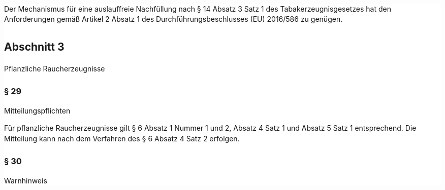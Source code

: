 <div>

<div class="jnhtml">

<div>

<div class="jurAbsatz">

Der Mechanismus für eine auslauffreie Nachfüllung nach § 14 Absatz 3
Satz 1 des Tabakerzeugnisgesetzes hat den Anforderungen gemäß Artikel 2
Absatz 1 des Durchführungsbeschlusses (EU) 2016/586 zu genügen.

</div>

</div>

</div>

</div>

<span id="BJNR098010016BJNG000700000.html"></span>

## Abschnitt 3  
Pflanzliche Raucherzeugnisse

<span id="BJNR098010016BJNE003000000.html"></span>

### § 29  
Mitteilungspflichten

<div>

<div class="jnhtml">

<div>

<div class="jurAbsatz">

Für pflanzliche Raucherzeugnisse gilt § 6 Absatz 1 Nummer 1 und 2,
Absatz 4 Satz 1 und Absatz 5 Satz 1 entsprechend. Die Mitteilung kann
nach dem Verfahren des § 6 Absatz 4 Satz 2 erfolgen.

</div>

</div>

</div>

</div>

<span id="BJNR098010016BJNE003100000.html"></span>

### § 30  
Warnhinweis

<div>

<div class="jnhtml">

<div>
